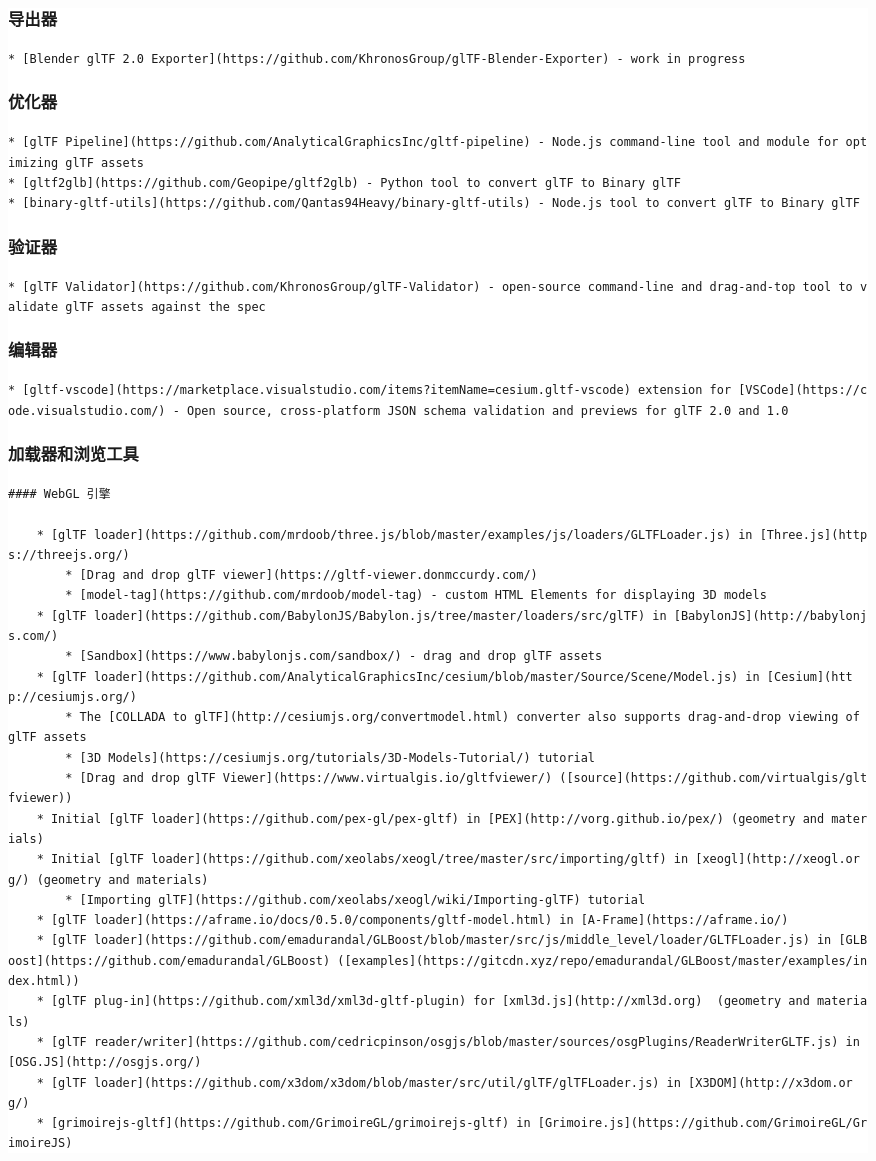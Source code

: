 ### 导出器

    * [Blender glTF 2.0 Exporter](https://github.com/KhronosGroup/glTF-Blender-Exporter) - work in progress

### 优化器

    * [glTF Pipeline](https://github.com/AnalyticalGraphicsInc/gltf-pipeline) - Node.js command-line tool and module for optimizing glTF assets
    * [gltf2glb](https://github.com/Geopipe/gltf2glb) - Python tool to convert glTF to Binary glTF
    * [binary-gltf-utils](https://github.com/Qantas94Heavy/binary-gltf-utils) - Node.js tool to convert glTF to Binary glTF

### 验证器

    * [glTF Validator](https://github.com/KhronosGroup/glTF-Validator) - open-source command-line and drag-and-top tool to validate glTF assets against the spec

### 编辑器

    * [gltf-vscode](https://marketplace.visualstudio.com/items?itemName=cesium.gltf-vscode) extension for [VSCode](https://code.visualstudio.com/) - Open source, cross-platform JSON schema validation and previews for glTF 2.0 and 1.0

### 加载器和浏览工具

    #### WebGL 引擎

        * [glTF loader](https://github.com/mrdoob/three.js/blob/master/examples/js/loaders/GLTFLoader.js) in [Three.js](https://threejs.org/)
            * [Drag and drop glTF viewer](https://gltf-viewer.donmccurdy.com/)
            * [model-tag](https://github.com/mrdoob/model-tag) - custom HTML Elements for displaying 3D models
        * [glTF loader](https://github.com/BabylonJS/Babylon.js/tree/master/loaders/src/glTF) in [BabylonJS](http://babylonjs.com/)
            * [Sandbox](https://www.babylonjs.com/sandbox/) - drag and drop glTF assets
        * [glTF loader](https://github.com/AnalyticalGraphicsInc/cesium/blob/master/Source/Scene/Model.js) in [Cesium](http://cesiumjs.org/)
            * The [COLLADA to glTF](http://cesiumjs.org/convertmodel.html) converter also supports drag-and-drop viewing of glTF assets
            * [3D Models](https://cesiumjs.org/tutorials/3D-Models-Tutorial/) tutorial
            * [Drag and drop glTF Viewer](https://www.virtualgis.io/gltfviewer/) ([source](https://github.com/virtualgis/gltfviewer))
        * Initial [glTF loader](https://github.com/pex-gl/pex-gltf) in [PEX](http://vorg.github.io/pex/) (geometry and materials)
        * Initial [glTF loader](https://github.com/xeolabs/xeogl/tree/master/src/importing/gltf) in [xeogl](http://xeogl.org/) (geometry and materials)
            * [Importing glTF](https://github.com/xeolabs/xeogl/wiki/Importing-glTF) tutorial
        * [glTF loader](https://aframe.io/docs/0.5.0/components/gltf-model.html) in [A-Frame](https://aframe.io/)
        * [glTF loader](https://github.com/emadurandal/GLBoost/blob/master/src/js/middle_level/loader/GLTFLoader.js) in [GLBoost](https://github.com/emadurandal/GLBoost) ([examples](https://gitcdn.xyz/repo/emadurandal/GLBoost/master/examples/index.html))
        * [glTF plug-in](https://github.com/xml3d/xml3d-gltf-plugin) for [xml3d.js](http://xml3d.org)  (geometry and materials)
        * [glTF reader/writer](https://github.com/cedricpinson/osgjs/blob/master/sources/osgPlugins/ReaderWriterGLTF.js) in [OSG.JS](http://osgjs.org/)
        * [glTF loader](https://github.com/x3dom/x3dom/blob/master/src/util/glTF/glTFLoader.js) in [X3DOM](http://x3dom.org/)
        * [grimoirejs-gltf](https://github.com/GrimoireGL/grimoirejs-gltf) in [Grimoire.js](https://github.com/GrimoireGL/GrimoireJS)
